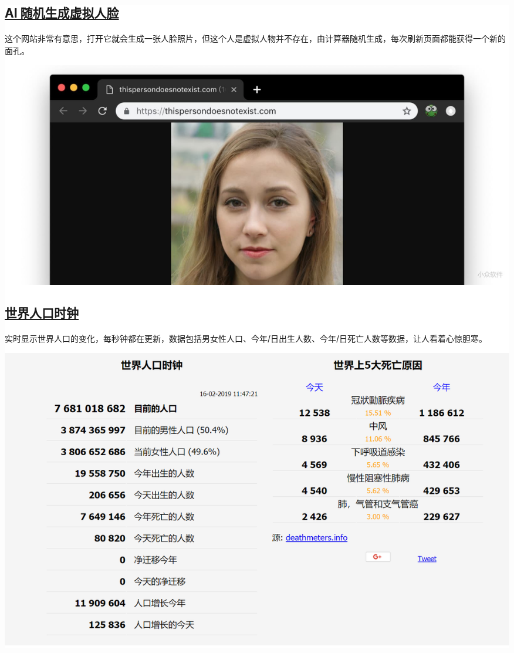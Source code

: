 
[AI 随机生成虚拟人脸](https://thispersondoesnotexist.com/)
----------------------------------------------------------

这个网站非常有意思，打开它就会生成一张人脸照片，但这个人是虚拟人物并不存在，由计算器随机生成，每次刷新页面都能获得一个新的面孔。

![](assets\week_07\image18.jpeg)

[世界人口时钟](https://countrymeters.info/cn/World)
---------------------------------------------------

实时显示世界人口的变化，每秒钟都在更新，数据包括男女性人口、今年/日出生人数、今年/日死亡人数等数据，让人看着心惊胆寒。

![](assets\week_07\image19.png)
